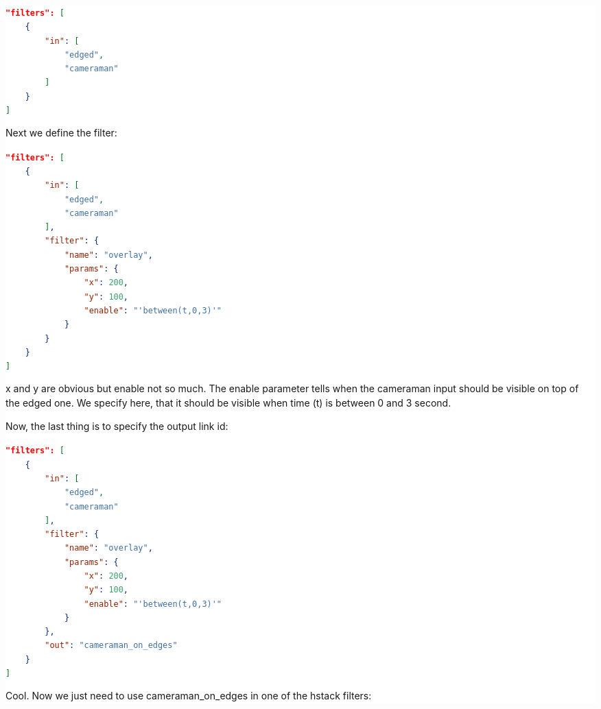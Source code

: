```json
"filters": [
    {
        "in": [
            "edged",
            "cameraman"
        ]
    }
]
```
Next we define the filter:

```json
"filters": [
    {
        "in": [
            "edged",
            "cameraman"
        ],
        "filter": {
            "name": "overlay",
            "params": {
                "x": 200,
                "y": 100,
                "enable": "'between(t,0,3)'"
            }
        }
    }
]
```
x and y are obvious but enable not so much. The enable parameter tells when the cameraman input should be visible on top of the edged one. We specify here, that it should be visible when time (t) is between 0 and 3 second.

Now, the last thing is to specify the output link id:

```json
"filters": [
    {
        "in": [
            "edged",
            "cameraman"
        ],
        "filter": {
            "name": "overlay",
            "params": {
                "x": 200,
                "y": 100,
                "enable": "'between(t,0,3)'"
            }
        },
        "out": "cameraman_on_edges"
    }
]
```
Cool. Now we just need to use cameraman_on_edges in one of the hstack filters:
